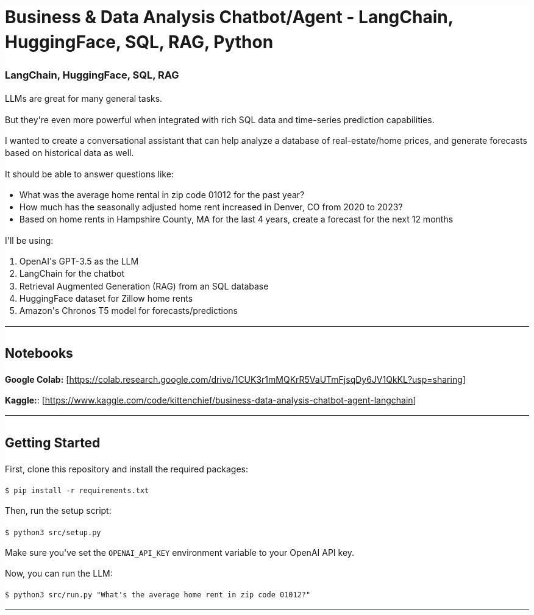 # Business & Data Analysis Chatbot/Agent - LangChain, HuggingFace, SQL, RAG, Python

### LangChain, HuggingFace, SQL, RAG

LLMs are great for many general tasks.

But they're even more powerful when integrated with rich SQL data and time-series prediction capabilities.

I wanted to create a conversational assistant that can help analyze a database of real-estate/home prices, and generate forecasts based on historical data as well.

It should be able to answer questions like:

- What was the average home rental in zip code 01012 for the past year?
- How much has the seasonally adjusted home rent increased in Denver, CO from 2020 to 2023?
- Based on home rents in Hampshire County, MA for the last 4 years, create a forecast for the next 12 months

I'll be using:

1. OpenAI's GPT-3.5 as the LLM
2. LangChain for the chatbot
3. Retrieval Augmented Generation (RAG) from an SQL database
4. HuggingFace dataset for Zillow home rents
5. Amazon's Chronos T5 model for forecasts/predictions

---

## Notebooks

**Google Colab:** [https://colab.research.google.com/drive/1CUK3r1mMQKrR5VaUTmFjsqDy6JV1QkKL?usp=sharing]

**Kaggle:**: [https://www.kaggle.com/code/kittenchief/business-data-analysis-chatbot-agent-langchain]

---

## Getting Started

First, clone this repository and install the required packages:

    $ pip install -r requirements.txt

Then, run the setup script:

    $ python3 src/setup.py

Make sure you've set the `OPENAI_API_KEY` environment variable to your OpenAI API key.

Now, you can run the LLM:

    $ python3 src/run.py "What's the average home rent in zip code 01012?"

---